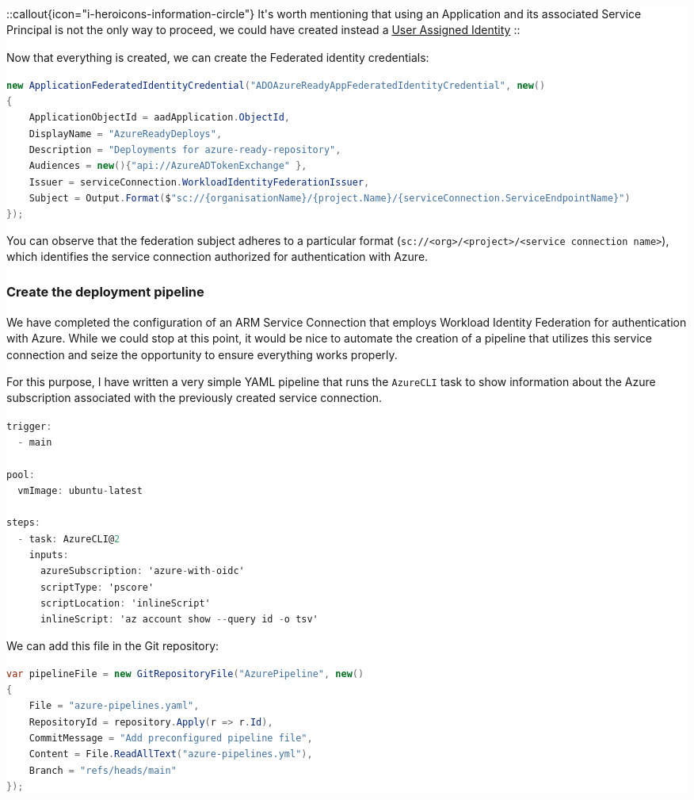 ::callout{icon="i-heroicons-information-circle"}
It's worth mentioning that using an Application and its associated Service Principal is not the only way to proceed, we could have created instead a [User Assigned Identity](https://www.pulumi.com/registry/packages/azure-native/api-docs/managedidentity/userassignedidentity/)
::

Now that everything is created, we can create the Federated identity credentials:

```csharp
new ApplicationFederatedIdentityCredential("ADOAzureReadyAppFederatedIdentityCredential", new() 
{
    ApplicationObjectId = aadApplication.ObjectId,
    DisplayName = "AzureReadyDeploys",
    Description = "Deployments for azure-ready-repository",
    Audiences = new(){"api://AzureADTokenExchange" },
    Issuer = serviceConnection.WorkloadIdentityFederationIssuer,
    Subject = Output.Format($"sc://{organisationName}/{project.Name}/{serviceConnection.ServiceEndpointName}")
});
```

You can observe that the federation subject adheres to a particular format (`sc://<org>/<project>/<service connection name>`), which identifies the service connection authorized for authentication with Azure.

### Create the deployment pipeline

We have completed the configuration of an ARM Service Connection that employs Workload Identity Federation for authentication with Azure. While we could stop at this point, it would be nice to automate the creation of a pipeline that utilizes this service connection and seize the opportunity to ensure everything works properly.

For this purpose, I have written a very simple YAML pipeline that runs the `AzureCLI` task to show information about the Azure subscription associated with the previously created service connection.

```csharp
trigger:
  - main

pool:
  vmImage: ubuntu-latest

steps:
  - task: AzureCLI@2
    inputs:
      azureSubscription: 'azure-with-oidc'
      scriptType: 'pscore'
      scriptLocation: 'inlineScript'
      inlineScript: 'az account show --query id -o tsv'
```

We can add this file in the Git repository:

```csharp
var pipelineFile = new GitRepositoryFile("AzurePipeline", new()
{
    File = "azure-pipelines.yaml",
    RepositoryId = repository.Apply(r => r.Id),
    CommitMessage = "Add preconfigured pipeline file",
    Content = File.ReadAllText("azure-pipelines.yml"),
    Branch = "refs/heads/main"
});
```
